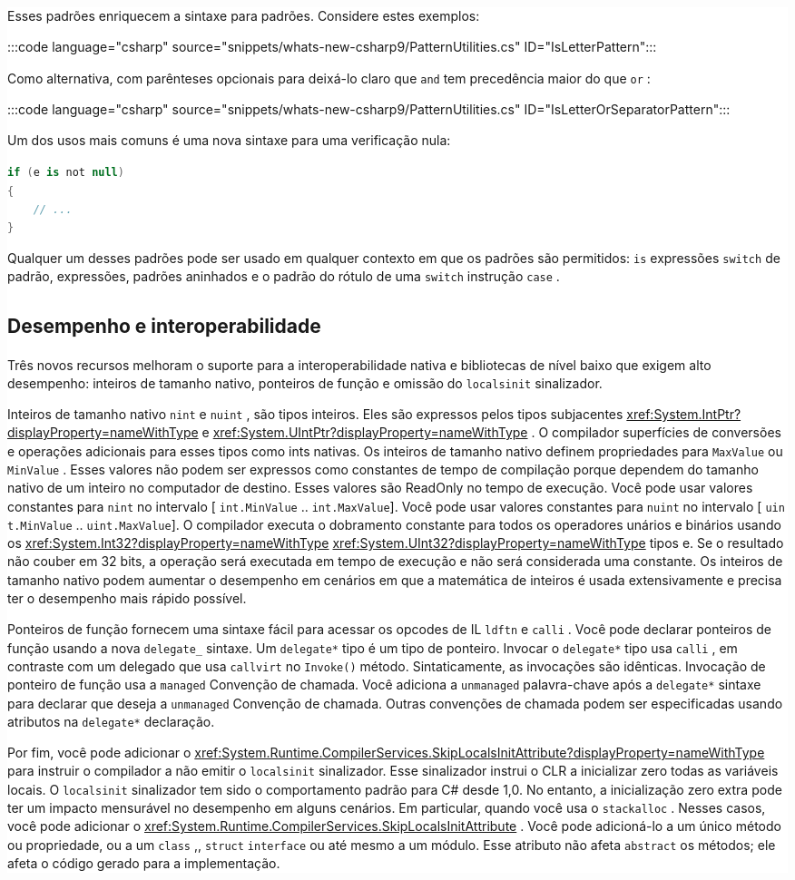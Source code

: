 Esses padrões enriquecem a sintaxe para padrões. Considere estes exemplos:

:::code language="csharp" source="snippets/whats-new-csharp9/PatternUtilities.cs" ID="IsLetterPattern":::

Como alternativa, com parênteses opcionais para deixá-lo claro que `and` tem precedência maior do que `or` :

:::code language="csharp" source="snippets/whats-new-csharp9/PatternUtilities.cs" ID="IsLetterOrSeparatorPattern":::

Um dos usos mais comuns é uma nova sintaxe para uma verificação nula:

```csharp
if (e is not null)
{
    // ...
}
```

Qualquer um desses padrões pode ser usado em qualquer contexto em que os padrões são permitidos: `is` expressões `switch` de padrão, expressões, padrões aninhados e o padrão do rótulo de uma `switch` instrução `case` .

## <a name="performance-and-interop"></a>Desempenho e interoperabilidade

Três novos recursos melhoram o suporte para a interoperabilidade nativa e bibliotecas de nível baixo que exigem alto desempenho: inteiros de tamanho nativo, ponteiros de função e omissão do `localsinit` sinalizador.

Inteiros de tamanho nativo `nint` e `nuint` , são tipos inteiros. Eles são expressos pelos tipos subjacentes <xref:System.IntPtr?displayProperty=nameWithType> e <xref:System.UIntPtr?displayProperty=nameWithType> . O compilador superfícies de conversões e operações adicionais para esses tipos como ints nativas. Os inteiros de tamanho nativo definem propriedades para `MaxValue` ou `MinValue` . Esses valores não podem ser expressos como constantes de tempo de compilação porque dependem do tamanho nativo de um inteiro no computador de destino. Esses valores são ReadOnly no tempo de execução. Você pode usar valores constantes para `nint` no intervalo [ `int.MinValue` .. `int.MaxValue`]. Você pode usar valores constantes para `nuint` no intervalo [ `uint.MinValue` .. `uint.MaxValue`]. O compilador executa o dobramento constante para todos os operadores unários e binários usando os <xref:System.Int32?displayProperty=nameWithType> <xref:System.UInt32?displayProperty=nameWithType> tipos e. Se o resultado não couber em 32 bits, a operação será executada em tempo de execução e não será considerada uma constante. Os inteiros de tamanho nativo podem aumentar o desempenho em cenários em que a matemática de inteiros é usada extensivamente e precisa ter o desempenho mais rápido possível.

Ponteiros de função fornecem uma sintaxe fácil para acessar os opcodes de IL `ldftn` e `calli` . Você pode declarar ponteiros de função usando a nova `delegate_` sintaxe. Um `delegate*` tipo é um tipo de ponteiro. Invocar o `delegate*` tipo usa `calli` , em contraste com um delegado que usa `callvirt` no `Invoke()` método. Sintaticamente, as invocações são idênticas. Invocação de ponteiro de função usa a `managed` Convenção de chamada. Você adiciona a `unmanaged` palavra-chave após a `delegate*` sintaxe para declarar que deseja a `unmanaged` Convenção de chamada. Outras convenções de chamada podem ser especificadas usando atributos na `delegate*` declaração.

Por fim, você pode adicionar o <xref:System.Runtime.CompilerServices.SkipLocalsInitAttribute?displayProperty=nameWithType> para instruir o compilador a não emitir o `localsinit` sinalizador. Esse sinalizador instrui o CLR a inicializar zero todas as variáveis locais. O `localsinit` sinalizador tem sido o comportamento padrão para C# desde 1,0. No entanto, a inicialização zero extra pode ter um impacto mensurável no desempenho em alguns cenários. Em particular, quando você usa o `stackalloc` . Nesses casos, você pode adicionar o <xref:System.Runtime.CompilerServices.SkipLocalsInitAttribute> . Você pode adicioná-lo a um único método ou propriedade, ou a um `class` ,, `struct` `interface` ou até mesmo a um módulo. Esse atributo não afeta `abstract` os métodos; ele afeta o código gerado para a implementação.

